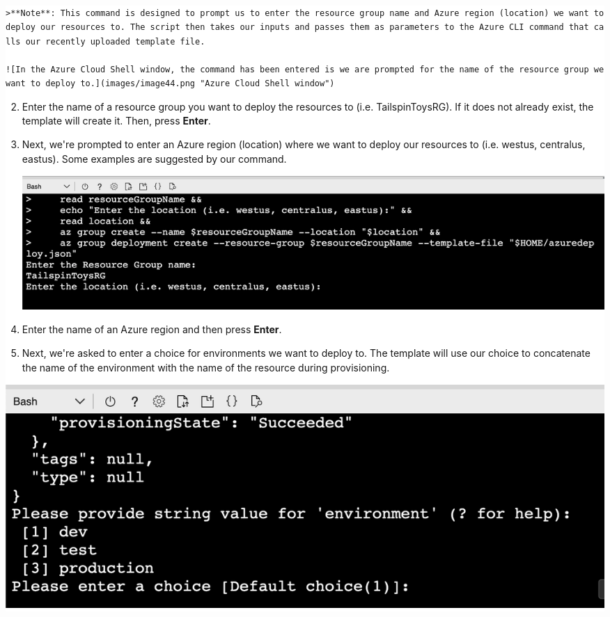     >**Note**: This command is designed to prompt us to enter the resource group name and Azure region (location) we want to deploy our resources to. The script then takes our inputs and passes them as parameters to the Azure CLI command that calls our recently uploaded template file.

    ![In the Azure Cloud Shell window, the command has been entered is we are prompted for the name of the resource group we want to deploy to.](images/image44.png "Azure Cloud Shell window")

2.  Enter the name of a resource group you want to deploy the resources to (i.e. TailspinToysRG). If it does not already exist, the template will create it. Then, press **Enter**.

3.  Next, we're prompted to enter an Azure region (location) where we want to deploy our resources to (i.e. westus, centralus, eastus). Some examples are suggested by our command.
    
    ![In the Azure Cloud Shell window, we are prompted for the location we want to deploy to.](images/image45.png "Azure Cloud Shell window")

4.  Enter the name of an Azure region and then press **Enter**.
   
5.  Next, we're asked to enter a choice for environments we want to deploy to. The template will use our choice to concatenate the name of the environment with the name of the resource during provisioning. 
    
   ![In the Azure Cloud Shell window, we are prompted for the environment we want to deploy to.](images/image46.png "Azure Cloud Shell")
